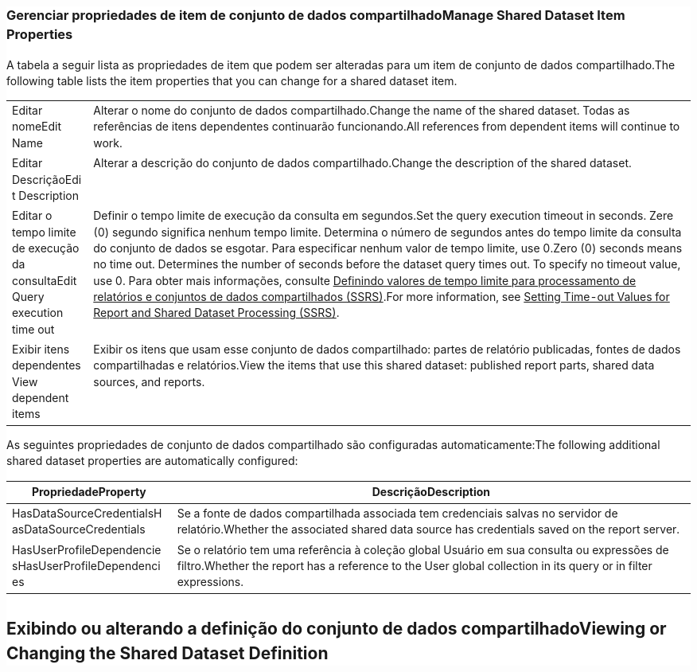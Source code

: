 ### <a name="manage-shared-dataset-item-properties"></a><span data-ttu-id="4c59e-134">Gerenciar propriedades de item de conjunto de dados compartilhado</span><span class="sxs-lookup"><span data-stu-id="4c59e-134">Manage Shared Dataset Item Properties</span></span>  
 <span data-ttu-id="4c59e-135">A tabela a seguir lista as propriedades de item que podem ser alteradas para um item de conjunto de dados compartilhado.</span><span class="sxs-lookup"><span data-stu-id="4c59e-135">The following table lists the item properties that you can change for a shared dataset item.</span></span>  
  
|||  
|-|-|  
|<span data-ttu-id="4c59e-136">Editar nome</span><span class="sxs-lookup"><span data-stu-id="4c59e-136">Edit Name</span></span>|<span data-ttu-id="4c59e-137">Alterar o nome do conjunto de dados compartilhado.</span><span class="sxs-lookup"><span data-stu-id="4c59e-137">Change the name of the shared dataset.</span></span> <span data-ttu-id="4c59e-138">Todas as referências de itens dependentes continuarão funcionando.</span><span class="sxs-lookup"><span data-stu-id="4c59e-138">All references from dependent items will continue to work.</span></span>|  
|<span data-ttu-id="4c59e-139">Editar Descrição</span><span class="sxs-lookup"><span data-stu-id="4c59e-139">Edit Description</span></span>|<span data-ttu-id="4c59e-140">Alterar a descrição do conjunto de dados compartilhado.</span><span class="sxs-lookup"><span data-stu-id="4c59e-140">Change the description of the shared dataset.</span></span>|  
|<span data-ttu-id="4c59e-141">Editar o tempo limite de execução da consulta</span><span class="sxs-lookup"><span data-stu-id="4c59e-141">Edit Query execution time out</span></span>|<span data-ttu-id="4c59e-142">Definir o tempo limite de execução da consulta em segundos.</span><span class="sxs-lookup"><span data-stu-id="4c59e-142">Set the query execution timeout in seconds.</span></span> <span data-ttu-id="4c59e-143">Zere (0) segundo significa nenhum tempo limite. Determina o número de segundos antes do tempo limite da consulta do conjunto de dados se esgotar. Para especificar nenhum valor de tempo limite, use 0.</span><span class="sxs-lookup"><span data-stu-id="4c59e-143">Zero (0) seconds means no time out. Determines the number of seconds before the dataset query times out. To specify no timeout value, use 0.</span></span> <span data-ttu-id="4c59e-144">Para obter mais informações, consulte [Definindo valores de tempo limite para processamento de relatórios e conjuntos de dados compartilhados &#40;SSRS&#41;](../report-server/setting-time-out-values-for-report-and-shared-dataset-processing-ssrs.md).</span><span class="sxs-lookup"><span data-stu-id="4c59e-144">For more information, see [Setting Time-out Values for Report and Shared Dataset Processing &#40;SSRS&#41;](../report-server/setting-time-out-values-for-report-and-shared-dataset-processing-ssrs.md).</span></span>|  
|<span data-ttu-id="4c59e-145">Exibir itens dependentes</span><span class="sxs-lookup"><span data-stu-id="4c59e-145">View dependent items</span></span>|<span data-ttu-id="4c59e-146">Exibir os itens que usam esse conjunto de dados compartilhado: partes de relatório publicadas, fontes de dados compartilhadas e relatórios.</span><span class="sxs-lookup"><span data-stu-id="4c59e-146">View the items that use this shared dataset: published report parts, shared data sources, and reports.</span></span>|  
  
 <span data-ttu-id="4c59e-147">As seguintes propriedades de conjunto de dados compartilhado são configuradas automaticamente:</span><span class="sxs-lookup"><span data-stu-id="4c59e-147">The following additional shared dataset properties are automatically configured:</span></span>  
  
|<span data-ttu-id="4c59e-148">Propriedade</span><span class="sxs-lookup"><span data-stu-id="4c59e-148">Property</span></span>|<span data-ttu-id="4c59e-149">Descrição</span><span class="sxs-lookup"><span data-stu-id="4c59e-149">Description</span></span>|  
|--------------|-----------------|  
|<span data-ttu-id="4c59e-150">HasDataSourceCredentials</span><span class="sxs-lookup"><span data-stu-id="4c59e-150">HasDataSourceCredentials</span></span>|<span data-ttu-id="4c59e-151">Se a fonte de dados compartilhada associada tem credenciais salvas no servidor de relatório.</span><span class="sxs-lookup"><span data-stu-id="4c59e-151">Whether the associated shared data source has credentials saved on the report server.</span></span>|  
|<span data-ttu-id="4c59e-152">HasUserProfileDependencies</span><span class="sxs-lookup"><span data-stu-id="4c59e-152">HasUserProfileDependencies</span></span>|<span data-ttu-id="4c59e-153">Se o relatório tem uma referência à coleção global Usuário em sua consulta ou expressões de filtro.</span><span class="sxs-lookup"><span data-stu-id="4c59e-153">Whether the report has a reference to the User global collection in its query or in filter expressions.</span></span>|  
  
## <a name="viewing-or-changing-the-shared-dataset-definition"></a><span data-ttu-id="4c59e-154">Exibindo ou alterando a definição do conjunto de dados compartilhado</span><span class="sxs-lookup"><span data-stu-id="4c59e-154">Viewing or Changing the Shared Dataset Definition</span></span>  
